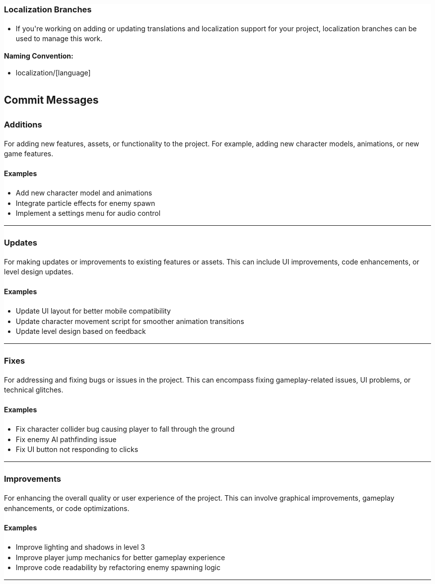 ### Localization Branches
 - If you're working on adding or updating translations and localization support for your project, localization branches can be used to manage this work.

 **Naming Convention:**
- localization/[language]


## Commit Messages

### Additions
For adding new features, assets, or functionality to the project. For example, adding new character models, animations, or new game features.

#### Examples
- Add new character model and animations
- Integrate particle effects for enemy spawn
- Implement a settings menu for audio control

---

### Updates
For making updates or improvements to existing features or assets. This can include UI improvements, code enhancements, or level design updates.

#### Examples
- Update UI layout for better mobile compatibility
- Update character movement script for smoother animation transitions
- Update level design based on feedback

---

### Fixes
For addressing and fixing bugs or issues in the project. This can encompass fixing gameplay-related issues, UI problems, or technical glitches.

#### Examples
- Fix character collider bug causing player to fall through the ground
- Fix enemy AI pathfinding issue
- Fix UI button not responding to clicks

---

### Improvements
For enhancing the overall quality or user experience of the project. This can involve graphical improvements, gameplay enhancements, or code optimizations.

#### Examples
- Improve lighting and shadows in level 3
- Improve player jump mechanics for better gameplay experience
- Improve code readability by refactoring enemy spawning logic

---